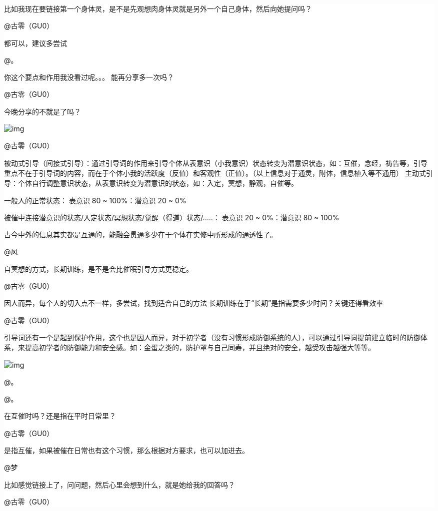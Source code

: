 比如我现在要链接第一个身体灵，是不是先观想肉身体灵就是另外一个自己身体，然后向她提问吗？

@古零（GU0）

都可以，建议多尝试

@。

你这个要点和作用我没看过呢。。。
能再分享多一次吗？

@古零（GU0）

今晚分享的不就是了吗？

![img](https://www.yuanwushi.org/media/upload/article/9/6693/006.webp)

@古零（GU0）

被动式引导（间接式引导）：通过引导词的作用来引导个体从表意识（小我意识）状态转变为潜意识状态，如：互催，念经，祷告等，引导重点不在于引导词的内容，而在于个体小我的活跃度（反值）和客观性（正值）。（以上信息对于通灵，附体，信息植入等不通用）
主动式引导：个体自行调整意识状态，从表意识转变为潜意识的状态，如：入定，冥想，静观，自催等。

一般人的正常状态：
表意识 80 ~ 100%：潜意识 20 ~ 0%

被催中连接潜意识的状态/入定状态/冥想状态/觉醒（得道）状态/.....：
表意识 20 ~ 0%：潜意识 80 ~ 100%

古今中外的信息其实都是互通的，能融会贯通多少在于个体在实修中所形成的通透性了。

@风

自冥想的方式，长期训练，是不是会比催眠引导方式更稳定。

@古零（GU0）

因人而异，每个人的切入点不一样，多尝试，找到适合自己的方法
长期训练在于“长期”是指需要多少时间？关键还得看效率

@古零（GU0）

引导词还有一个是起到保护作用，这个也是因人而异，对于初学者（没有习惯形成防御系统的人），可以通过引导词提前建立临时的防御体系，来提高初学者的防御能力和安全感。如：金蛋之类的，防护罩与自己同寿，并且绝对的安全，越受攻击越强大等等。

![img](https://www.yuanwushi.org/media/upload/article/9/6693/007.webp)

@。

@。

在互催时吗？还是指在平时日常里？

@古零（GU0）

是指互催，如果被催在日常也有这个习惯，那么根据对方要求，也可以加进去。

@梦

比如感觉链接上了，问问题，然后心里会想到什么，就是她给我的回答吗？

@古零（GU0）
